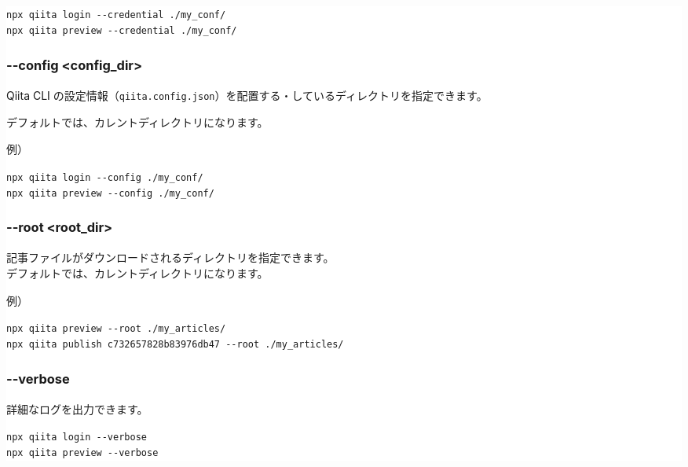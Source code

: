 ```console
npx qiita login --credential ./my_conf/
npx qiita preview --credential ./my_conf/
```

### --config \<config_dir>

Qiita CLI の設定情報（`qiita.config.json`）を配置する・しているディレクトリを指定できます。

デフォルトでは、カレントディレクトリになります。

例）

```console
npx qiita login --config ./my_conf/
npx qiita preview --config ./my_conf/
```

### --root \<root_dir>

記事ファイルがダウンロードされるディレクトリを指定できます。  
デフォルトでは、カレントディレクトリになります。

例）

```console
npx qiita preview --root ./my_articles/
npx qiita publish c732657828b83976db47 --root ./my_articles/
```

### --verbose

詳細なログを出力できます。

```console
npx qiita login --verbose
npx qiita preview --verbose
```